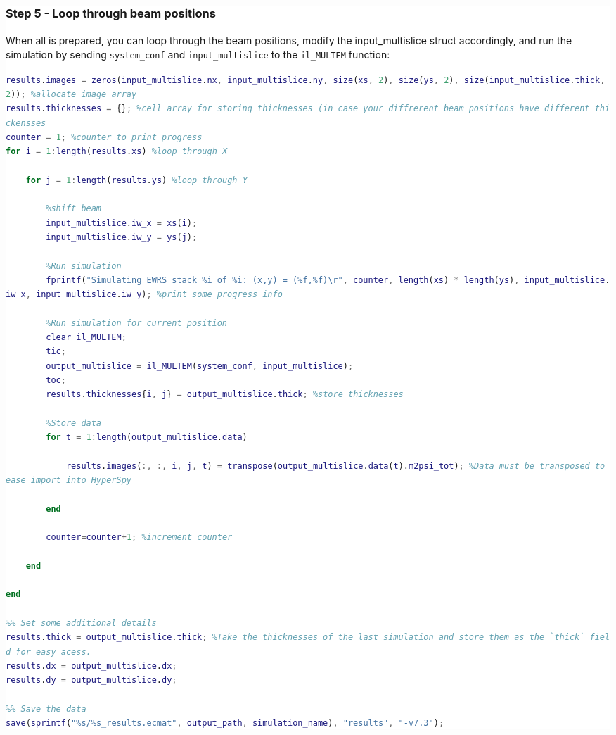 ### Step 5 - Loop through beam positions
When all is prepared, you can loop through the beam positions, modify the input_multislice struct accordingly, and run the simulation by sending `system_conf` and `input_multislice` to the `il_MULTEM` function:
```matlab
results.images = zeros(input_multislice.nx, input_multislice.ny, size(xs, 2), size(ys, 2), size(input_multislice.thick, 2)); %allocate image array
results.thicknesses = {}; %cell array for storing thicknesses (in case your diffrerent beam positions have different thickensses
counter = 1; %counter to print progress
for i = 1:length(results.xs) %loop through X

    for j = 1:length(results.ys) %loop through Y

        %shift beam
        input_multislice.iw_x = xs(i);
        input_multislice.iw_y = ys(j);

        %Run simulation
        fprintf("Simulating EWRS stack %i of %i: (x,y) = (%f,%f)\r", counter, length(xs) * length(ys), input_multislice.iw_x, input_multislice.iw_y); %print some progress info
        
        %Run simulation for current position
        clear il_MULTEM;
        tic;
        output_multislice = il_MULTEM(system_conf, input_multislice);
        toc;
        results.thicknesses{i, j} = output_multislice.thick; %store thicknesses
        
        %Store data
        for t = 1:length(output_multislice.data)

            results.images(:, :, i, j, t) = transpose(output_multislice.data(t).m2psi_tot); %Data must be transposed to ease import into HyperSpy

        end

        counter=counter+1; %increment counter

    end

end

%% Set some additional details
results.thick = output_multislice.thick; %Take the thicknesses of the last simulation and store them as the `thick` field for easy acess.
results.dx = output_multislice.dx;
results.dy = output_multislice.dy;

%% Save the data
save(sprintf("%s/%s_results.ecmat", output_path, simulation_name), "results", "-v7.3");
```
